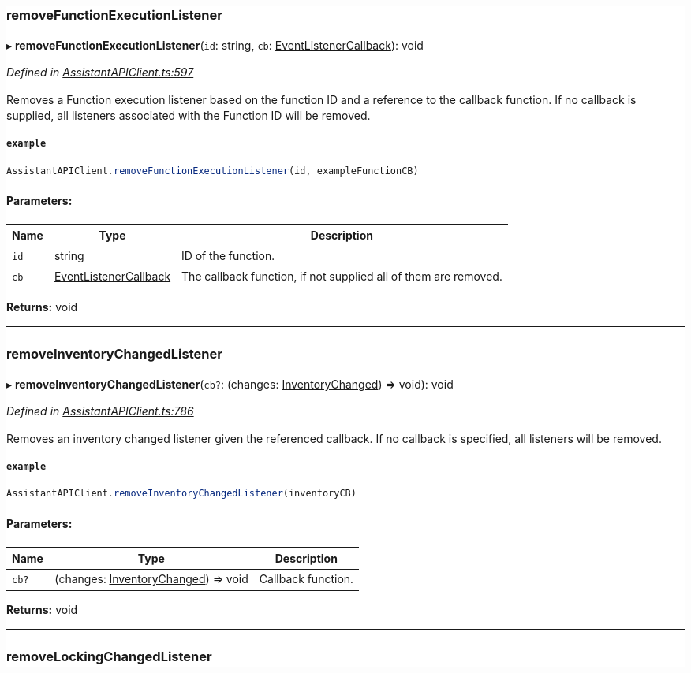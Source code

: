 ### removeFunctionExecutionListener

▸ **removeFunctionExecutionListener**(`id`: string, `cb`: [EventListenerCallback](../README.md#eventlistenercallback)): void

*Defined in [AssistantAPIClient.ts:597](https://github.com/maana-io/q-assistant-client/blob/develop/src/AssistantAPIClient.ts#L597)*

Removes a Function execution listener based on the function ID and a
reference to the callback function. If no callback is supplied, all
listeners associated with the Function ID will be removed.

**`example`** 
```typescript
AssistantAPIClient.removeFunctionExecutionListener(id, exampleFunctionCB)
```

#### Parameters:

Name | Type | Description |
------ | ------ | ------ |
`id` | string | ID of the function. |
`cb` | [EventListenerCallback](../README.md#eventlistenercallback) | The callback function, if not supplied all of them are removed.  |

**Returns:** void

___

### removeInventoryChangedListener

▸ **removeInventoryChangedListener**(`cb?`: (changes: [InventoryChanged](../interfaces/inventorychanged.md)) => void): void

*Defined in [AssistantAPIClient.ts:786](https://github.com/maana-io/q-assistant-client/blob/develop/src/AssistantAPIClient.ts#L786)*

Removes an inventory changed listener given the referenced callback. If no
callback is specified, all listeners will be removed.

**`example`** 
```typescript
AssistantAPIClient.removeInventoryChangedListener(inventoryCB)
```

#### Parameters:

Name | Type | Description |
------ | ------ | ------ |
`cb?` | (changes: [InventoryChanged](../interfaces/inventorychanged.md)) => void | Callback function.  |

**Returns:** void

___

### removeLockingChangedListener

